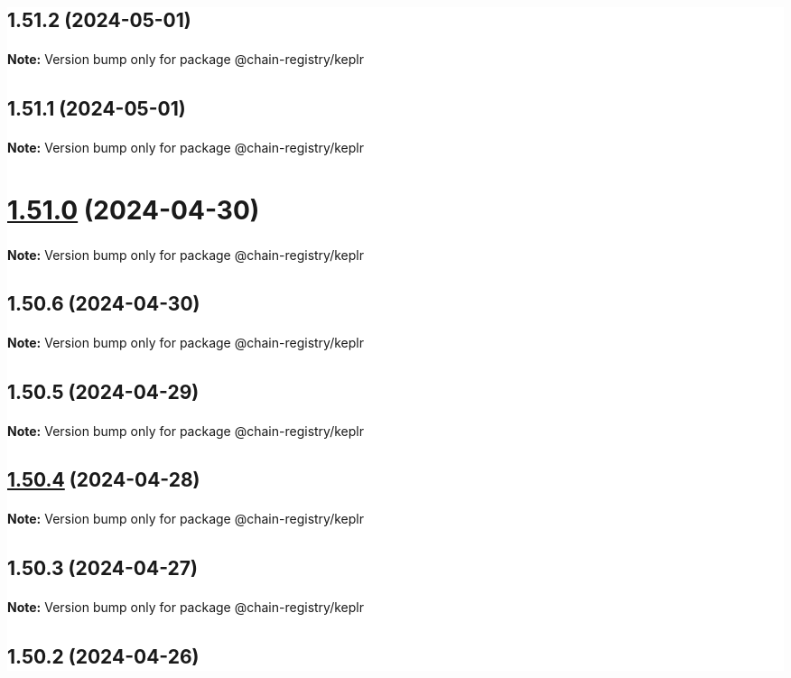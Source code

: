 ## 1.51.2 (2024-05-01)

**Note:** Version bump only for package @chain-registry/keplr





## 1.51.1 (2024-05-01)

**Note:** Version bump only for package @chain-registry/keplr





# [1.51.0](https://github.com/cosmology-tech/chain-registry/compare/@chain-registry/keplr@1.50.6...@chain-registry/keplr@1.51.0) (2024-04-30)

**Note:** Version bump only for package @chain-registry/keplr





## 1.50.6 (2024-04-30)

**Note:** Version bump only for package @chain-registry/keplr





## 1.50.5 (2024-04-29)

**Note:** Version bump only for package @chain-registry/keplr





## [1.50.4](https://github.com/cosmology-tech/chain-registry/compare/@chain-registry/keplr@1.50.3...@chain-registry/keplr@1.50.4) (2024-04-28)

**Note:** Version bump only for package @chain-registry/keplr





## 1.50.3 (2024-04-27)

**Note:** Version bump only for package @chain-registry/keplr





## 1.50.2 (2024-04-26)
